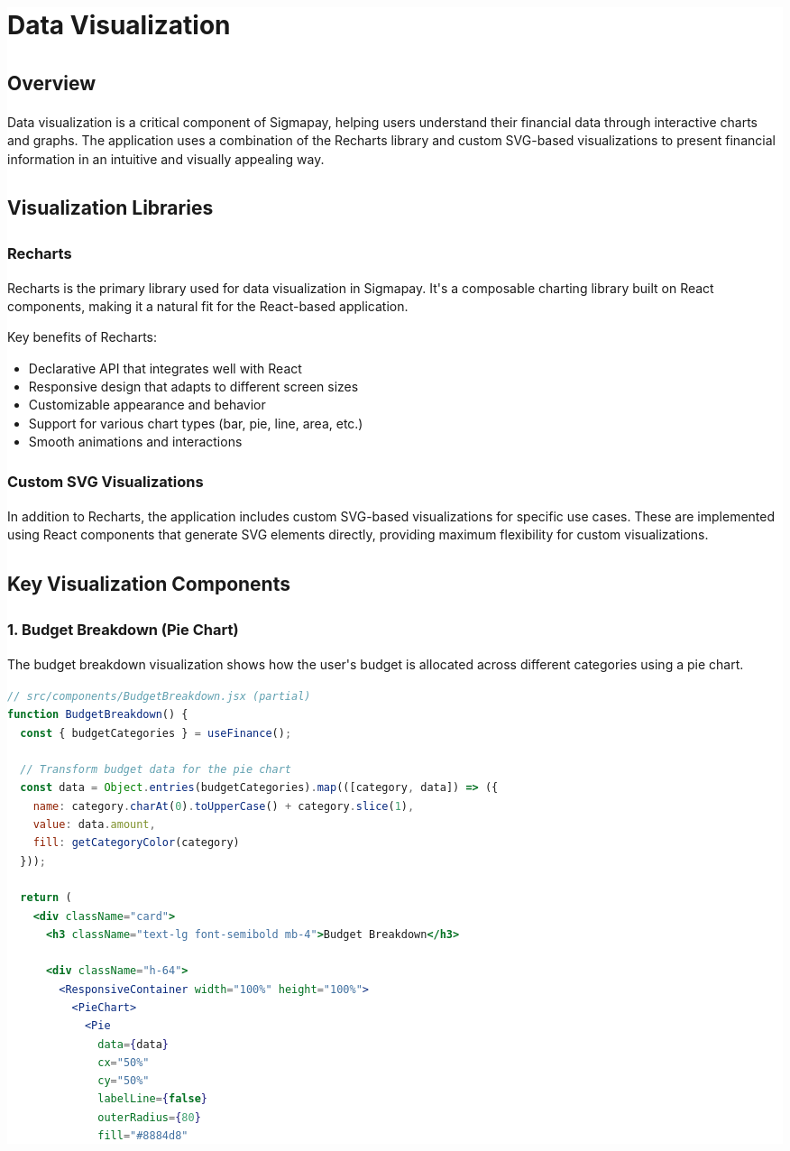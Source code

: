 # Data Visualization

## Overview

Data visualization is a critical component of Sigmapay, helping users understand their financial data through interactive charts and graphs. The application uses a combination of the Recharts library and custom SVG-based visualizations to present financial information in an intuitive and visually appealing way.

## Visualization Libraries

### Recharts

Recharts is the primary library used for data visualization in Sigmapay. It's a composable charting library built on React components, making it a natural fit for the React-based application.

Key benefits of Recharts:
- Declarative API that integrates well with React
- Responsive design that adapts to different screen sizes
- Customizable appearance and behavior
- Support for various chart types (bar, pie, line, area, etc.)
- Smooth animations and interactions

### Custom SVG Visualizations

In addition to Recharts, the application includes custom SVG-based visualizations for specific use cases. These are implemented using React components that generate SVG elements directly, providing maximum flexibility for custom visualizations.

## Key Visualization Components

### 1. Budget Breakdown (Pie Chart)

The budget breakdown visualization shows how the user's budget is allocated across different categories using a pie chart.

```jsx
// src/components/BudgetBreakdown.jsx (partial)
function BudgetBreakdown() {
  const { budgetCategories } = useFinance();
  
  // Transform budget data for the pie chart
  const data = Object.entries(budgetCategories).map(([category, data]) => ({
    name: category.charAt(0).toUpperCase() + category.slice(1),
    value: data.amount,
    fill: getCategoryColor(category)
  }));
  
  return (
    <div className="card">
      <h3 className="text-lg font-semibold mb-4">Budget Breakdown</h3>
      
      <div className="h-64">
        <ResponsiveContainer width="100%" height="100%">
          <PieChart>
            <Pie
              data={data}
              cx="50%"
              cy="50%"
              labelLine={false}
              outerRadius={80}
              fill="#8884d8"
```